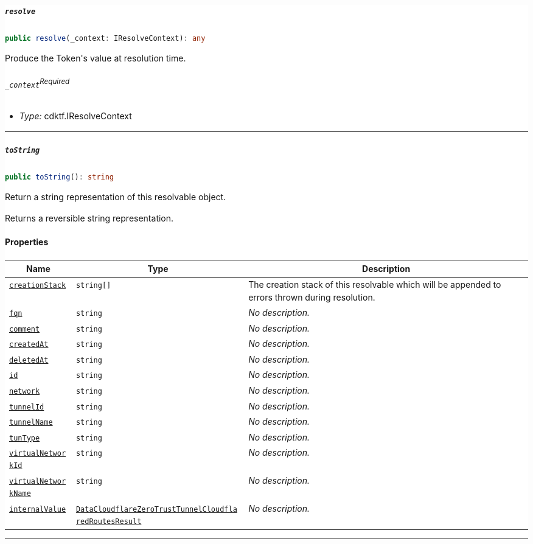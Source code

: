 ##### `resolve` <a name="resolve" id="@cdktf/provider-cloudflare.dataCloudflareZeroTrustTunnelCloudflaredRoutes.DataCloudflareZeroTrustTunnelCloudflaredRoutesResultOutputReference.resolve"></a>

```typescript
public resolve(_context: IResolveContext): any
```

Produce the Token's value at resolution time.

###### `_context`<sup>Required</sup> <a name="_context" id="@cdktf/provider-cloudflare.dataCloudflareZeroTrustTunnelCloudflaredRoutes.DataCloudflareZeroTrustTunnelCloudflaredRoutesResultOutputReference.resolve.parameter._context"></a>

- *Type:* cdktf.IResolveContext

---

##### `toString` <a name="toString" id="@cdktf/provider-cloudflare.dataCloudflareZeroTrustTunnelCloudflaredRoutes.DataCloudflareZeroTrustTunnelCloudflaredRoutesResultOutputReference.toString"></a>

```typescript
public toString(): string
```

Return a string representation of this resolvable object.

Returns a reversible string representation.


#### Properties <a name="Properties" id="Properties"></a>

| **Name** | **Type** | **Description** |
| --- | --- | --- |
| <code><a href="#@cdktf/provider-cloudflare.dataCloudflareZeroTrustTunnelCloudflaredRoutes.DataCloudflareZeroTrustTunnelCloudflaredRoutesResultOutputReference.property.creationStack">creationStack</a></code> | <code>string[]</code> | The creation stack of this resolvable which will be appended to errors thrown during resolution. |
| <code><a href="#@cdktf/provider-cloudflare.dataCloudflareZeroTrustTunnelCloudflaredRoutes.DataCloudflareZeroTrustTunnelCloudflaredRoutesResultOutputReference.property.fqn">fqn</a></code> | <code>string</code> | *No description.* |
| <code><a href="#@cdktf/provider-cloudflare.dataCloudflareZeroTrustTunnelCloudflaredRoutes.DataCloudflareZeroTrustTunnelCloudflaredRoutesResultOutputReference.property.comment">comment</a></code> | <code>string</code> | *No description.* |
| <code><a href="#@cdktf/provider-cloudflare.dataCloudflareZeroTrustTunnelCloudflaredRoutes.DataCloudflareZeroTrustTunnelCloudflaredRoutesResultOutputReference.property.createdAt">createdAt</a></code> | <code>string</code> | *No description.* |
| <code><a href="#@cdktf/provider-cloudflare.dataCloudflareZeroTrustTunnelCloudflaredRoutes.DataCloudflareZeroTrustTunnelCloudflaredRoutesResultOutputReference.property.deletedAt">deletedAt</a></code> | <code>string</code> | *No description.* |
| <code><a href="#@cdktf/provider-cloudflare.dataCloudflareZeroTrustTunnelCloudflaredRoutes.DataCloudflareZeroTrustTunnelCloudflaredRoutesResultOutputReference.property.id">id</a></code> | <code>string</code> | *No description.* |
| <code><a href="#@cdktf/provider-cloudflare.dataCloudflareZeroTrustTunnelCloudflaredRoutes.DataCloudflareZeroTrustTunnelCloudflaredRoutesResultOutputReference.property.network">network</a></code> | <code>string</code> | *No description.* |
| <code><a href="#@cdktf/provider-cloudflare.dataCloudflareZeroTrustTunnelCloudflaredRoutes.DataCloudflareZeroTrustTunnelCloudflaredRoutesResultOutputReference.property.tunnelId">tunnelId</a></code> | <code>string</code> | *No description.* |
| <code><a href="#@cdktf/provider-cloudflare.dataCloudflareZeroTrustTunnelCloudflaredRoutes.DataCloudflareZeroTrustTunnelCloudflaredRoutesResultOutputReference.property.tunnelName">tunnelName</a></code> | <code>string</code> | *No description.* |
| <code><a href="#@cdktf/provider-cloudflare.dataCloudflareZeroTrustTunnelCloudflaredRoutes.DataCloudflareZeroTrustTunnelCloudflaredRoutesResultOutputReference.property.tunType">tunType</a></code> | <code>string</code> | *No description.* |
| <code><a href="#@cdktf/provider-cloudflare.dataCloudflareZeroTrustTunnelCloudflaredRoutes.DataCloudflareZeroTrustTunnelCloudflaredRoutesResultOutputReference.property.virtualNetworkId">virtualNetworkId</a></code> | <code>string</code> | *No description.* |
| <code><a href="#@cdktf/provider-cloudflare.dataCloudflareZeroTrustTunnelCloudflaredRoutes.DataCloudflareZeroTrustTunnelCloudflaredRoutesResultOutputReference.property.virtualNetworkName">virtualNetworkName</a></code> | <code>string</code> | *No description.* |
| <code><a href="#@cdktf/provider-cloudflare.dataCloudflareZeroTrustTunnelCloudflaredRoutes.DataCloudflareZeroTrustTunnelCloudflaredRoutesResultOutputReference.property.internalValue">internalValue</a></code> | <code><a href="#@cdktf/provider-cloudflare.dataCloudflareZeroTrustTunnelCloudflaredRoutes.DataCloudflareZeroTrustTunnelCloudflaredRoutesResult">DataCloudflareZeroTrustTunnelCloudflaredRoutesResult</a></code> | *No description.* |

---